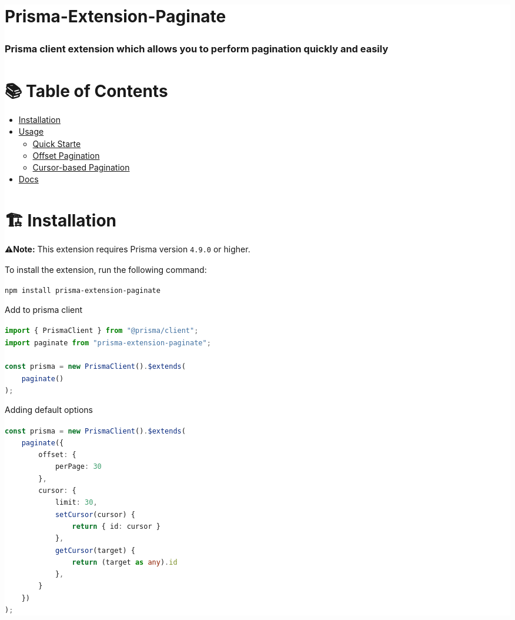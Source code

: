 # Prisma-Extension-Paginate

### Prisma client extension which allows you to perform pagination quickly and easily

# 📚 Table of Contents
- [Installation](#installation)
- [Usage](#usage)
  - [Quick Starte](#quick-Start)
  - [Offset Pagination](#offset-pagination)
  - [Cursor-based Pagination](#cursor-based-pagination)
- [Docs](#docs)

# 🏗️ Installation

**⚠️Note:** This extension requires Prisma version `4.9.0` or higher.

To install the extension, run the following command:

```bash
npm install prisma-extension-paginate
```
Add to prisma client
``` ts
import { PrismaClient } from "@prisma/client";
import paginate from "prisma-extension-paginate";

const prisma = new PrismaClient().$extends(
    paginate()
);
```

Adding default options
``` ts
const prisma = new PrismaClient().$extends(
    paginate({
        offset: {
            perPage: 30
        },
        cursor: {
            limit: 30,
            setCursor(cursor) {
                return { id: cursor }
            },
            getCursor(target) {
                return (target as any).id
            },
        }
    })
);
```
